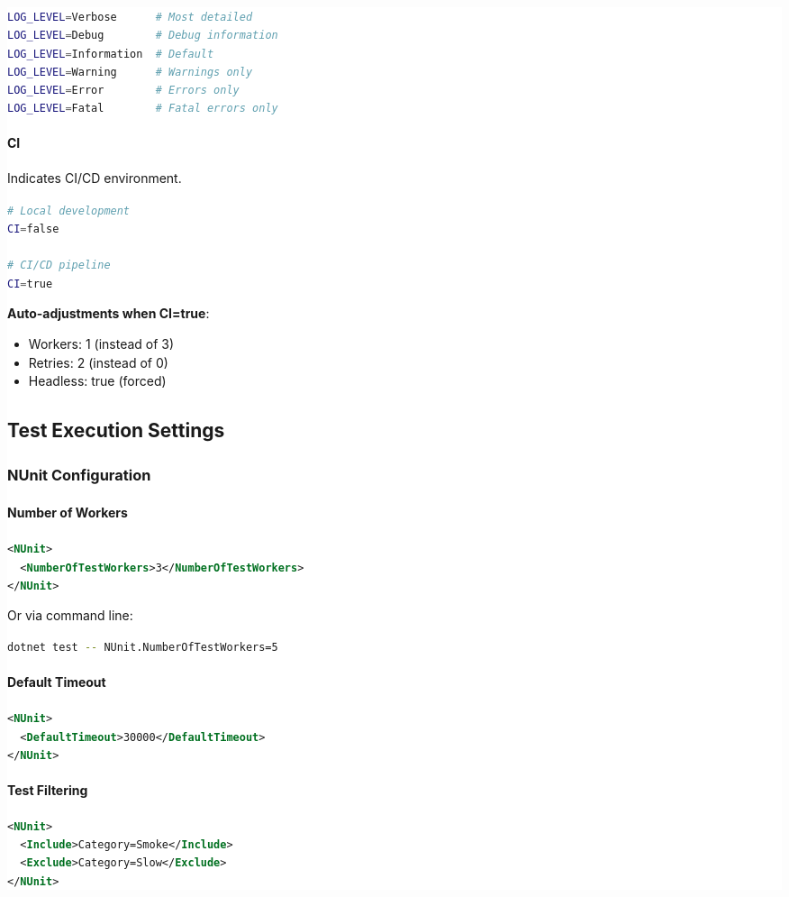 ```bash
LOG_LEVEL=Verbose      # Most detailed
LOG_LEVEL=Debug        # Debug information
LOG_LEVEL=Information  # Default
LOG_LEVEL=Warning      # Warnings only
LOG_LEVEL=Error        # Errors only
LOG_LEVEL=Fatal        # Fatal errors only
```

#### CI

Indicates CI/CD environment.

```bash
# Local development
CI=false

# CI/CD pipeline
CI=true
```

**Auto-adjustments when CI=true**:
- Workers: 1 (instead of 3)
- Retries: 2 (instead of 0)
- Headless: true (forced)

## Test Execution Settings

### NUnit Configuration

#### Number of Workers

```xml
<NUnit>
  <NumberOfTestWorkers>3</NumberOfTestWorkers>
</NUnit>
```

Or via command line:

```bash
dotnet test -- NUnit.NumberOfTestWorkers=5
```

#### Default Timeout

```xml
<NUnit>
  <DefaultTimeout>30000</DefaultTimeout>
</NUnit>
```

#### Test Filtering

```xml
<NUnit>
  <Include>Category=Smoke</Include>
  <Exclude>Category=Slow</Exclude>
</NUnit>
```
